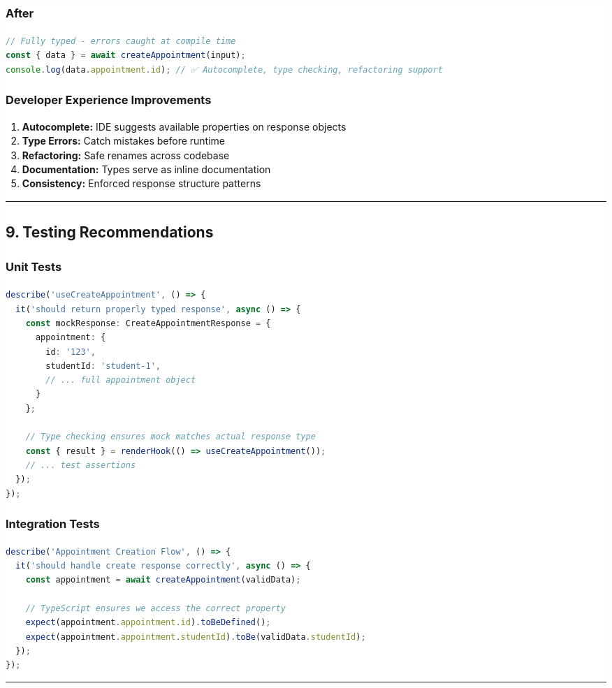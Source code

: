### After
```typescript
// Fully typed - errors caught at compile time
const { data } = await createAppointment(input);
console.log(data.appointment.id); // ✅ Autocomplete, type checking, refactoring support
```

### Developer Experience Improvements

1. **Autocomplete:** IDE suggests available properties on response objects
2. **Type Errors:** Catch mistakes before runtime
3. **Refactoring:** Safe renames across codebase
4. **Documentation:** Types serve as inline documentation
5. **Consistency:** Enforced response structure patterns

---

## 9. Testing Recommendations

### Unit Tests
```typescript
describe('useCreateAppointment', () => {
  it('should return properly typed response', async () => {
    const mockResponse: CreateAppointmentResponse = {
      appointment: {
        id: '123',
        studentId: 'student-1',
        // ... full appointment object
      }
    };

    // Type checking ensures mock matches actual response type
    const { result } = renderHook(() => useCreateAppointment());
    // ... test assertions
  });
});
```

### Integration Tests
```typescript
describe('Appointment Creation Flow', () => {
  it('should handle create response correctly', async () => {
    const appointment = await createAppointment(validData);

    // TypeScript ensures we access the correct property
    expect(appointment.appointment.id).toBeDefined();
    expect(appointment.appointment.studentId).toBe(validData.studentId);
  });
});
```

---